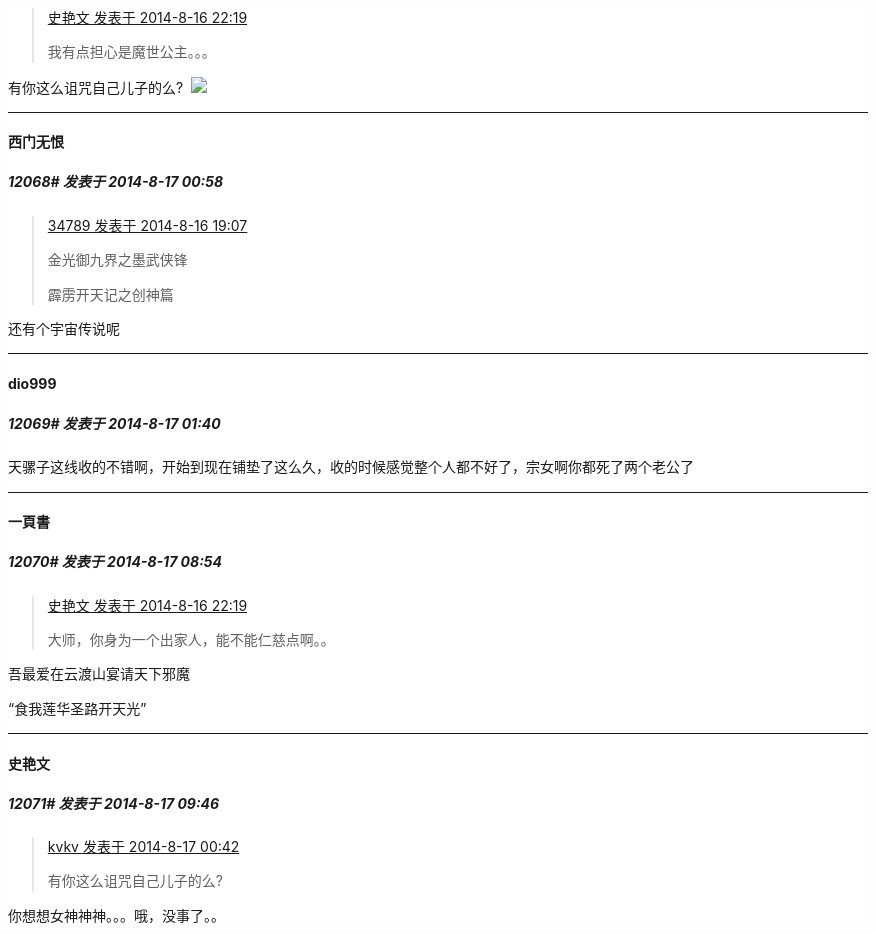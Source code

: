 
<blockquote><a href="httphttps://bbs.saraba1st.com/2b/forum.php?mod=redirect&amp;goto=findpost&amp;pid=26347259&amp;ptid=346283" target="_blank">史艳文 发表于 2014-8-16 22:19</a>

我有点担心是魔世公主。。。</blockquote>
有你这么诅咒自己儿子的么?  <img src="https://static.saraba1st.com/image/smiley/nq/001.gif" referrerpolicy="no-referrer">


-----

####  西门无恨  
##### 12068#       发表于 2014-8-17 00:58


<blockquote><a href="httphttps://bbs.saraba1st.com/2b/forum.php?mod=redirect&amp;goto=findpost&amp;pid=26345557&amp;ptid=346283" target="_blank">34789 发表于 2014-8-16 19:07</a>

金光御九界之墨武侠锋

霹雳开天记之创神篇</blockquote>
还有个宇宙传说呢


-----

####  dio999  
##### 12069#       发表于 2014-8-17 01:40


天骡子这线收的不错啊，开始到现在铺垫了这么久，收的时候感觉整个人都不好了，宗女啊你都死了两个老公了


-----

####  一頁書  
##### 12070#       发表于 2014-8-17 08:54


<blockquote><a href="httphttps://bbs.saraba1st.com/2b/forum.php?mod=redirect&amp;goto=findpost&amp;pid=26347253&amp;ptid=346283" target="_blank">史艳文 发表于 2014-8-16 22:19</a>

大师，你身为一个出家人，能不能仁慈点啊。。</blockquote>
吾最爱在云渡山宴请天下邪魔


“食我莲华圣路开天光”


-----

####  史艳文  
##### 12071#       发表于 2014-8-17 09:46


<blockquote><a href="httphttps://bbs.saraba1st.com/2b/forum.php?mod=redirect&amp;goto=findpost&amp;pid=26348549&amp;ptid=346283" target="_blank">kvkv 发表于 2014-8-17 00:42</a>

有你这么诅咒自己儿子的么?</blockquote>
你想想女神神神。。。哦，没事了。。
